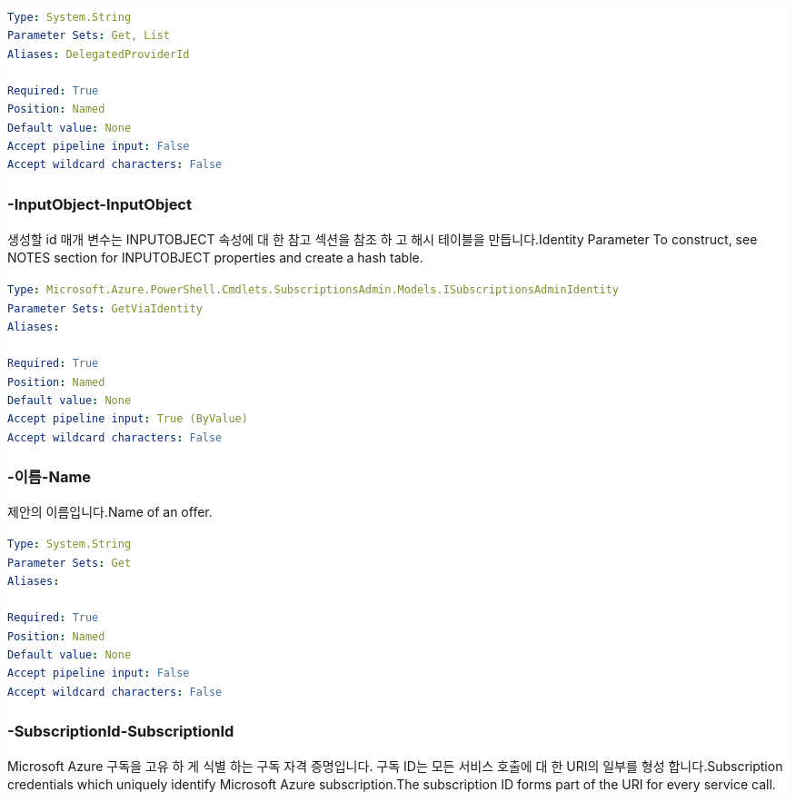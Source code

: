 ```yaml
Type: System.String
Parameter Sets: Get, List
Aliases: DelegatedProviderId

Required: True
Position: Named
Default value: None
Accept pipeline input: False
Accept wildcard characters: False

```

### <span data-ttu-id="6b4dc-118">-InputObject</span><span class="sxs-lookup"><span data-stu-id="6b4dc-118">-InputObject</span></span>
<span data-ttu-id="6b4dc-119">생성할 id 매개 변수는 INPUTOBJECT 속성에 대 한 참고 섹션을 참조 하 고 해시 테이블을 만듭니다.</span><span class="sxs-lookup"><span data-stu-id="6b4dc-119">Identity Parameter To construct, see NOTES section for INPUTOBJECT properties and create a hash table.</span></span>

```yaml
Type: Microsoft.Azure.PowerShell.Cmdlets.SubscriptionsAdmin.Models.ISubscriptionsAdminIdentity
Parameter Sets: GetViaIdentity
Aliases:

Required: True
Position: Named
Default value: None
Accept pipeline input: True (ByValue)
Accept wildcard characters: False

```

### <span data-ttu-id="6b4dc-120">-이름</span><span class="sxs-lookup"><span data-stu-id="6b4dc-120">-Name</span></span>
<span data-ttu-id="6b4dc-121">제안의 이름입니다.</span><span class="sxs-lookup"><span data-stu-id="6b4dc-121">Name of an offer.</span></span>

```yaml
Type: System.String
Parameter Sets: Get
Aliases:

Required: True
Position: Named
Default value: None
Accept pipeline input: False
Accept wildcard characters: False

```

### <span data-ttu-id="6b4dc-122">-SubscriptionId</span><span class="sxs-lookup"><span data-stu-id="6b4dc-122">-SubscriptionId</span></span>
<span data-ttu-id="6b4dc-123">Microsoft Azure 구독을 고유 하 게 식별 하는 구독 자격 증명입니다. 구독 ID는 모든 서비스 호출에 대 한 URI의 일부를 형성 합니다.</span><span class="sxs-lookup"><span data-stu-id="6b4dc-123">Subscription credentials which uniquely identify Microsoft Azure subscription.The subscription ID forms part of the URI for every service call.</span></span>
